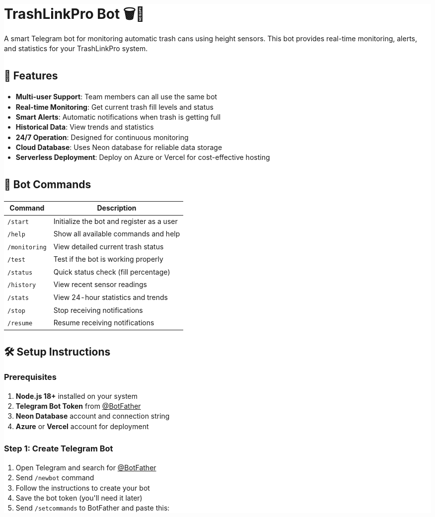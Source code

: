 # TrashLinkPro Bot 🗑️🤖

A smart Telegram bot for monitoring automatic trash cans using height sensors. This bot provides real-time monitoring, alerts, and statistics for your TrashLinkPro system.

## 🚀 Features

- **Multi-user Support**: Team members can all use the same bot
- **Real-time Monitoring**: Get current trash fill levels and status
- **Smart Alerts**: Automatic notifications when trash is getting full
- **Historical Data**: View trends and statistics
- **24/7 Operation**: Designed for continuous monitoring
- **Cloud Database**: Uses Neon database for reliable data storage
- **Serverless Deployment**: Deploy on Azure or Vercel for cost-effective hosting

## 📱 Bot Commands

| Command | Description |
|---------|-------------|
| `/start` | Initialize the bot and register as a user |
| `/help` | Show all available commands and help |
| `/monitoring` | View detailed current trash status |
| `/test` | Test if the bot is working properly |
| `/status` | Quick status check (fill percentage) |
| `/history` | View recent sensor readings |
| `/stats` | View 24-hour statistics and trends |
| `/stop` | Stop receiving notifications |
| `/resume` | Resume receiving notifications |

## 🛠️ Setup Instructions

### Prerequisites

1. **Node.js 18+** installed on your system
2. **Telegram Bot Token** from [@BotFather](https://t.me/BotFather)
3. **Neon Database** account and connection string
4. **Azure** or **Vercel** account for deployment

### Step 1: Create Telegram Bot

1. Open Telegram and search for [@BotFather](https://t.me/BotFather)
2. Send `/newbot` command
3. Follow the instructions to create your bot
4. Save the bot token (you'll need it later)
5. Send `/setcommands` to BotFather and paste this:
